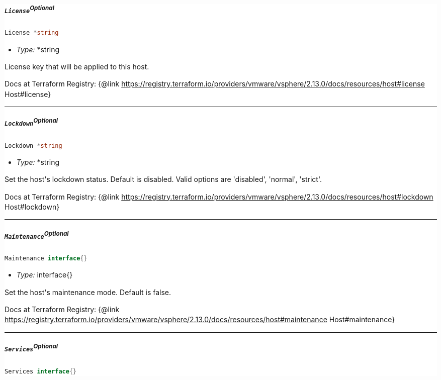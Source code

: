 
##### `License`<sup>Optional</sup> <a name="License" id="@cdktf/provider-vsphere.host.HostConfig.property.license"></a>

```go
License *string
```

- *Type:* *string

License key that will be applied to this host.

Docs at Terraform Registry: {@link https://registry.terraform.io/providers/vmware/vsphere/2.13.0/docs/resources/host#license Host#license}

---

##### `Lockdown`<sup>Optional</sup> <a name="Lockdown" id="@cdktf/provider-vsphere.host.HostConfig.property.lockdown"></a>

```go
Lockdown *string
```

- *Type:* *string

Set the host's lockdown status. Default is disabled. Valid options are 'disabled', 'normal', 'strict'.

Docs at Terraform Registry: {@link https://registry.terraform.io/providers/vmware/vsphere/2.13.0/docs/resources/host#lockdown Host#lockdown}

---

##### `Maintenance`<sup>Optional</sup> <a name="Maintenance" id="@cdktf/provider-vsphere.host.HostConfig.property.maintenance"></a>

```go
Maintenance interface{}
```

- *Type:* interface{}

Set the host's maintenance mode. Default is false.

Docs at Terraform Registry: {@link https://registry.terraform.io/providers/vmware/vsphere/2.13.0/docs/resources/host#maintenance Host#maintenance}

---

##### `Services`<sup>Optional</sup> <a name="Services" id="@cdktf/provider-vsphere.host.HostConfig.property.services"></a>

```go
Services interface{}
```
